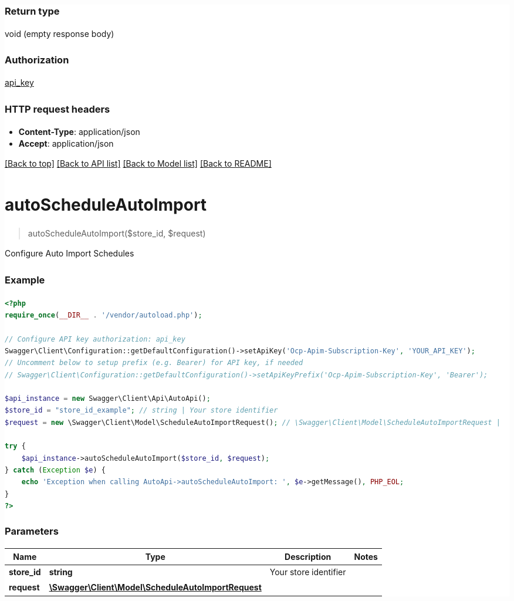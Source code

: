 ### Return type

void (empty response body)

### Authorization

[api_key](../../README.md#api_key)

### HTTP request headers

 - **Content-Type**: application/json
 - **Accept**: application/json

[[Back to top]](#) [[Back to API list]](../../README.md#documentation-for-api-endpoints) [[Back to Model list]](../../README.md#documentation-for-models) [[Back to README]](../../README.md)

# **autoScheduleAutoImport**
> autoScheduleAutoImport($store_id, $request)

Configure Auto Import Schedules

### Example
```php
<?php
require_once(__DIR__ . '/vendor/autoload.php');

// Configure API key authorization: api_key
Swagger\Client\Configuration::getDefaultConfiguration()->setApiKey('Ocp-Apim-Subscription-Key', 'YOUR_API_KEY');
// Uncomment below to setup prefix (e.g. Bearer) for API key, if needed
// Swagger\Client\Configuration::getDefaultConfiguration()->setApiKeyPrefix('Ocp-Apim-Subscription-Key', 'Bearer');

$api_instance = new Swagger\Client\Api\AutoApi();
$store_id = "store_id_example"; // string | Your store identifier
$request = new \Swagger\Client\Model\ScheduleAutoImportRequest(); // \Swagger\Client\Model\ScheduleAutoImportRequest | 

try {
    $api_instance->autoScheduleAutoImport($store_id, $request);
} catch (Exception $e) {
    echo 'Exception when calling AutoApi->autoScheduleAutoImport: ', $e->getMessage(), PHP_EOL;
}
?>
```

### Parameters

Name | Type | Description  | Notes
------------- | ------------- | ------------- | -------------
 **store_id** | **string**| Your store identifier |
 **request** | [**\Swagger\Client\Model\ScheduleAutoImportRequest**](../Model/\Swagger\Client\Model\ScheduleAutoImportRequest.md)|  |
